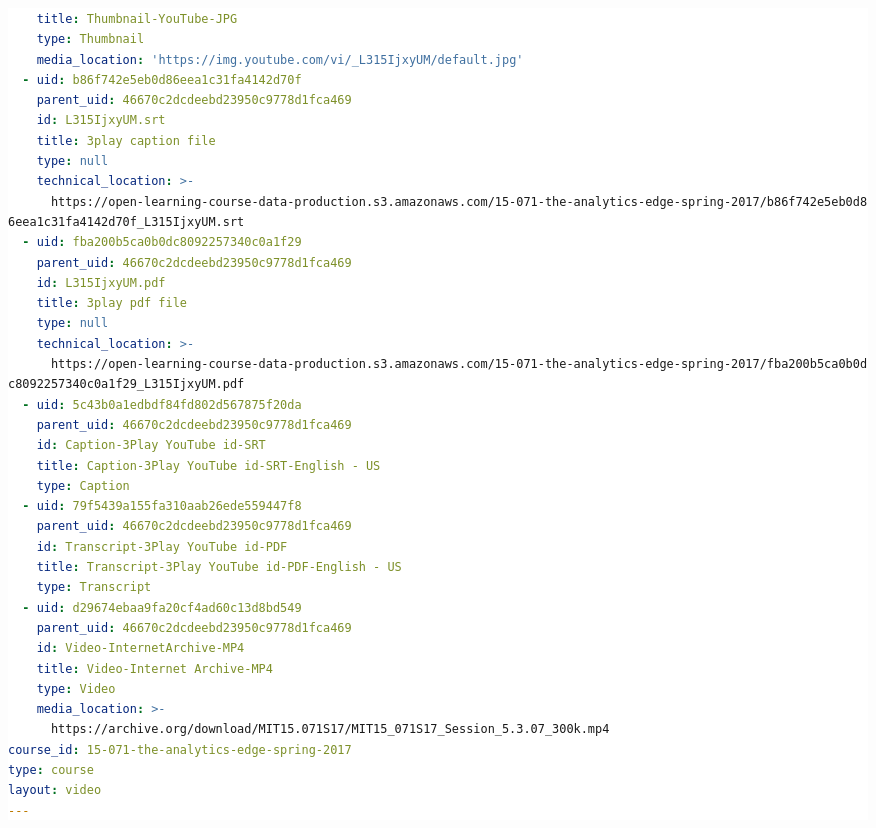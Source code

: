 ```yaml
    title: Thumbnail-YouTube-JPG
    type: Thumbnail
    media_location: 'https://img.youtube.com/vi/_L315IjxyUM/default.jpg'
  - uid: b86f742e5eb0d86eea1c31fa4142d70f
    parent_uid: 46670c2dcdeebd23950c9778d1fca469
    id: L315IjxyUM.srt
    title: 3play caption file
    type: null
    technical_location: >-
      https://open-learning-course-data-production.s3.amazonaws.com/15-071-the-analytics-edge-spring-2017/b86f742e5eb0d86eea1c31fa4142d70f_L315IjxyUM.srt
  - uid: fba200b5ca0b0dc8092257340c0a1f29
    parent_uid: 46670c2dcdeebd23950c9778d1fca469
    id: L315IjxyUM.pdf
    title: 3play pdf file
    type: null
    technical_location: >-
      https://open-learning-course-data-production.s3.amazonaws.com/15-071-the-analytics-edge-spring-2017/fba200b5ca0b0dc8092257340c0a1f29_L315IjxyUM.pdf
  - uid: 5c43b0a1edbdf84fd802d567875f20da
    parent_uid: 46670c2dcdeebd23950c9778d1fca469
    id: Caption-3Play YouTube id-SRT
    title: Caption-3Play YouTube id-SRT-English - US
    type: Caption
  - uid: 79f5439a155fa310aab26ede559447f8
    parent_uid: 46670c2dcdeebd23950c9778d1fca469
    id: Transcript-3Play YouTube id-PDF
    title: Transcript-3Play YouTube id-PDF-English - US
    type: Transcript
  - uid: d29674ebaa9fa20cf4ad60c13d8bd549
    parent_uid: 46670c2dcdeebd23950c9778d1fca469
    id: Video-InternetArchive-MP4
    title: Video-Internet Archive-MP4
    type: Video
    media_location: >-
      https://archive.org/download/MIT15.071S17/MIT15_071S17_Session_5.3.07_300k.mp4
course_id: 15-071-the-analytics-edge-spring-2017
type: course
layout: video
---
```

